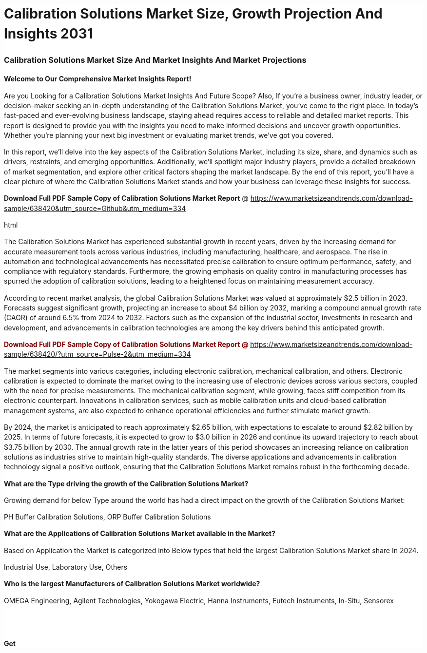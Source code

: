 <h1>Calibration Solutions Market Size, Growth Projection And Insights 2031</h1><div class="" data-test-id=""><h3><span class="">Calibration Solutions Market Size And Market Insights And Market Projections</span></h3></div><div class="" data-test-id=""><p><strong>Welcome to Our Comprehensive Market Insights Report!</strong></p><p>Are you Looking for a Calibration Solutions Market Insights And Future Scope? Also, If you&rsquo;re a business owner, industry leader, or decision-maker seeking an in-depth understanding of the Calibration Solutions Market, you&rsquo;ve come to the right place. In today&rsquo;s fast-paced and ever-evolving business landscape, staying ahead requires access to reliable and detailed market reports. This report is designed to provide you with the insights you need to make informed decisions and uncover growth opportunities. Whether you&rsquo;re planning your next big investment or evaluating market trends, we&rsquo;ve got you covered.</p><p>In this report, we&rsquo;ll delve into the key aspects of the Calibration Solutions Market, including its size, share, and dynamics such as drivers, restraints, and emerging opportunities. Additionally, we&rsquo;ll spotlight major industry players, provide a detailed breakdown of market segmentation, and explore other critical factors shaping the market landscape. By the end of this report, you&rsquo;ll have a clear picture of where the Calibration Solutions Market stands and how your business can leverage these insights for success.</p><p><strong>Download Full PDF Sample Copy of Calibration Solutions Market Report</strong> @ <a href="https://www.marketsizeandtrends.com/download-sample/638420&utm_source=Github&utm_medium=334" target="_blank">https://www.marketsizeandtrends.com/download-sample/638420&utm_source=Github&utm_medium=334</a></p></div><div class="" data-test-id=""><p><span class="">html<div> <p>The Calibration Solutions Market has experienced substantial growth in recent years, driven by the increasing demand for accurate measurement tools across various industries, including manufacturing, healthcare, and aerospace. The rise in automation and technological advancements has necessitated precise calibration to ensure optimum performance, safety, and compliance with regulatory standards. Furthermore, the growing emphasis on quality control in manufacturing processes has spurred the adoption of calibration solutions, leading to a heightened focus on maintaining measurement accuracy.</p> <p>According to recent market analysis, the global Calibration Solutions Market was valued at approximately $2.5 billion in 2023. Forecasts suggest significant growth, projecting an increase to about $4 billion by 2032, marking a compound annual growth rate (CAGR) of around 6.5% from 2024 to 2032. Factors such as the expansion of the industrial sector, investments in research and development, and advancements in calibration technologies are among the key drivers behind this anticipated growth.</p> <p><strong><span style="color: #800000;">Download Full PDF Sample Copy of Calibration Solutions Market Report @</span>&nbsp;</strong><a href="https://www.marketsizeandtrends.com/download-sample/638420/?utm_source=Pulse-2&amp;utm_medium=334">https://www.marketsizeandtrends.com/download-sample/638420/?utm_source=Pulse-2&amp;utm_medium=334</a></p> <p>The market segments into various categories, including electronic calibration, mechanical calibration, and others. Electronic calibration is expected to dominate the market owing to the increasing use of electronic devices across various sectors, coupled with the need for precise measurements. The mechanical calibration segment, while growing, faces stiff competition from its electronic counterpart. Innovations in calibration services, such as mobile calibration units and cloud-based calibration management systems, are also expected to enhance operational efficiencies and further stimulate market growth.</p> <p>By 2024, the market is anticipated to reach approximately $2.65 billion, with expectations to escalate to around $2.82 billion by 2025. In terms of future forecasts, it is expected to grow to $3.0 billion in 2026 and continue its upward trajectory to reach about $3.75 billion by 2030. The annual growth rate in the latter years of this period showcases an increasing reliance on calibration solutions as industries strive to maintain high-quality standards. The diverse applications and advancements in calibration technology signal a positive outlook, ensuring that the Calibration Solutions Market remains robust in the forthcoming decade.</p></div></span></p><p><strong><span class="">What are the&nbsp;Type driving the growth of the Calibration Solutions Market?</span></strong></p></div><div class="" data-test-id=""><p><span class="">Growing demand for below Type around the world has had a direct impact on the growth of the Calibration Solutions Market:</span></p></div><div class="" data-test-id=""><p>PH Buffer Calibration Solutions, ORP Buffer Calibration Solutions</p><p><span class=""><strong>What are the&nbsp;Applications&nbsp;of Calibration Solutions Market available in the Market?</strong></span></p></div><div class="" data-test-id=""><p><span class="">Based on Application the Market is categorized into Below types that held the largest Calibration Solutions Market share In 2024.</span></p></div><div class="" data-test-id=""><p><span class="">Industrial Use, Laboratory Use, Others</span></p><p><span class=""><strong>Who is the largest Manufacturers of Calibration Solutions Market worldwide?</strong></span></p></div><div class="" data-test-id=""><p><span class="">OMEGA Engineering, Agilent Technologies, Yokogawa Electric, Hanna Instruments, Eutech Instruments, In-Situ, Sensorex</span></p></div><div class="" data-test-id="">&nbsp;</div><div class="" data-test-id="">&nbsp;</div><div class="" data-test-id=""><p><span class=""><strong>Get